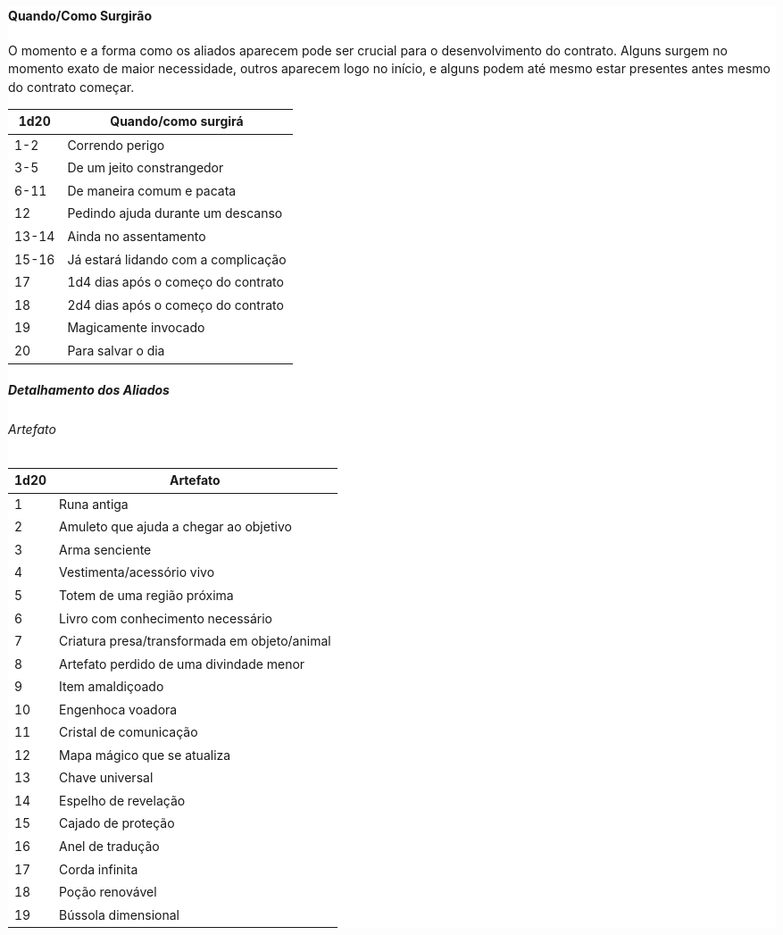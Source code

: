 #### Quando/Como Surgirão

O momento e a forma como os aliados aparecem pode ser crucial para o desenvolvimento do contrato. Alguns surgem no momento exato de maior necessidade, outros aparecem logo no início, e alguns podem até mesmo estar presentes antes mesmo do contrato começar.

| 1d20  | Quando/como surgirá                 |
| ----- | ----------------------------------- |
| 1-2   | Correndo perigo                     |
| 3-5   | De um jeito constrangedor           |
| 6-11  | De maneira comum e pacata           |
| 12    | Pedindo ajuda durante um descanso   |
| 13-14 | Ainda no assentamento               |
| 15-16 | Já estará lidando com a complicação |
| 17    | 1d4 dias após o começo do contrato  |
| 18    | 2d4 dias após o começo do contrato  |
| 19    | Magicamente invocado                |
| 20    | Para salvar o dia                   |

##### Detalhamento dos Aliados

###### Artefato

| 1d20 | Artefato                                     |
| ---- | -------------------------------------------- |
| 1    | Runa antiga                                  |
| 2    | Amuleto que ajuda a chegar ao objetivo       |
| 3    | Arma senciente                               |
| 4    | Vestimenta/acessório vivo                    |
| 5    | Totem de uma região próxima                  |
| 6    | Livro com conhecimento necessário            |
| 7    | Criatura presa/transformada em objeto/animal |
| 8    | Artefato perdido de uma divindade menor      |
| 9    | Item amaldiçoado                             |
| 10   | Engenhoca voadora                            |
| 11   | Cristal de comunicação                       |
| 12   | Mapa mágico que se atualiza                  |
| 13   | Chave universal                              |
| 14   | Espelho de revelação                         |
| 15   | Cajado de proteção                           |
| 16   | Anel de tradução                             |
| 17   | Corda infinita                               |
| 18   | Poção renovável                              |
| 19   | Bússola dimensional                          |